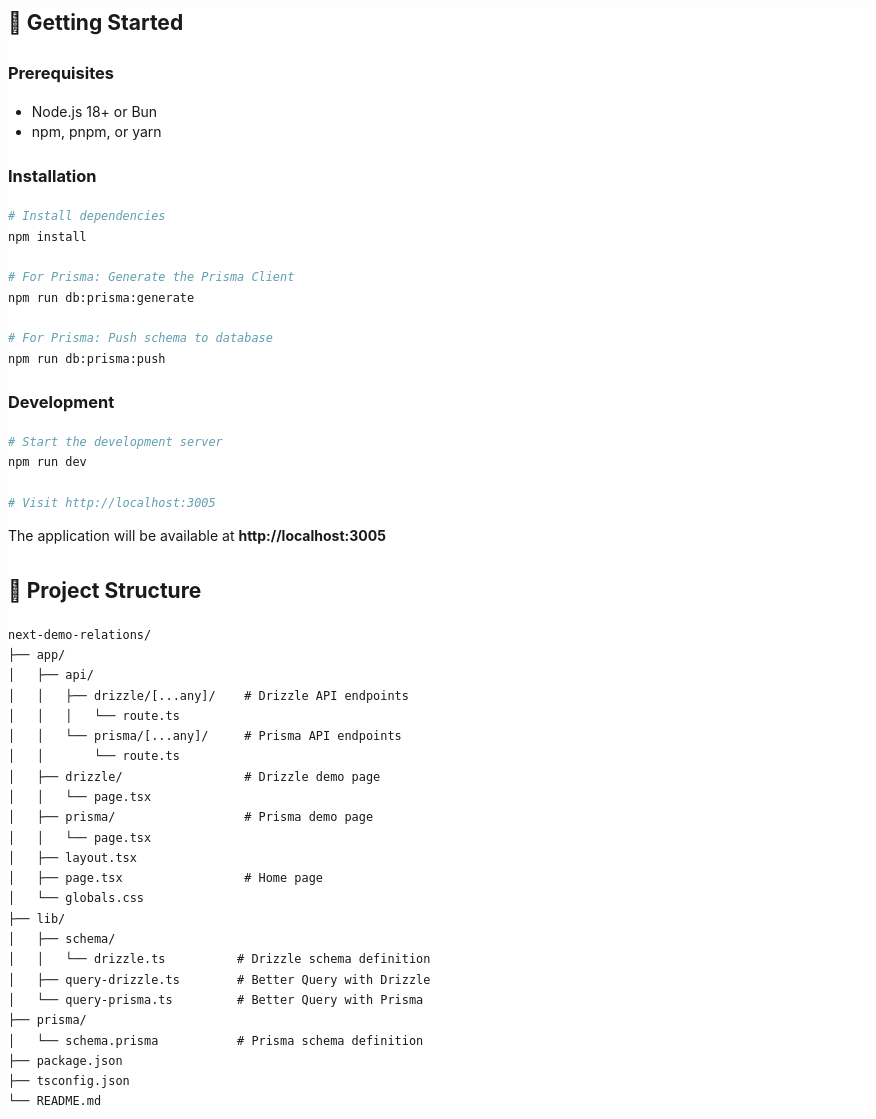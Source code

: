 ## 🚀 Getting Started

### Prerequisites

- Node.js 18+ or Bun
- npm, pnpm, or yarn

### Installation

```bash
# Install dependencies
npm install

# For Prisma: Generate the Prisma Client
npm run db:prisma:generate

# For Prisma: Push schema to database
npm run db:prisma:push
```

### Development

```bash
# Start the development server
npm run dev

# Visit http://localhost:3005
```

The application will be available at **http://localhost:3005**

## 📁 Project Structure

```
next-demo-relations/
├── app/
│   ├── api/
│   │   ├── drizzle/[...any]/    # Drizzle API endpoints
│   │   │   └── route.ts
│   │   └── prisma/[...any]/     # Prisma API endpoints
│   │       └── route.ts
│   ├── drizzle/                 # Drizzle demo page
│   │   └── page.tsx
│   ├── prisma/                  # Prisma demo page
│   │   └── page.tsx
│   ├── layout.tsx
│   ├── page.tsx                 # Home page
│   └── globals.css
├── lib/
│   ├── schema/
│   │   └── drizzle.ts          # Drizzle schema definition
│   ├── query-drizzle.ts        # Better Query with Drizzle
│   └── query-prisma.ts         # Better Query with Prisma
├── prisma/
│   └── schema.prisma           # Prisma schema definition
├── package.json
├── tsconfig.json
└── README.md
```
